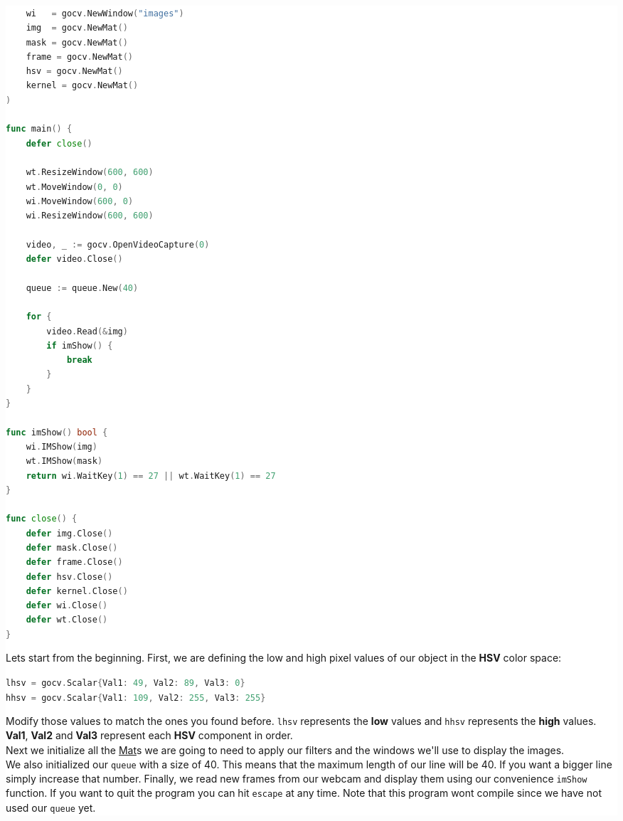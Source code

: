 ```go
	wi   = gocv.NewWindow("images")
	img  = gocv.NewMat()
	mask = gocv.NewMat()
	frame = gocv.NewMat()
	hsv = gocv.NewMat()
	kernel = gocv.NewMat()
)

func main() {
	defer close()

	wt.ResizeWindow(600, 600)
	wt.MoveWindow(0, 0)
	wi.MoveWindow(600, 0)
	wi.ResizeWindow(600, 600)

	video, _ := gocv.OpenVideoCapture(0)
	defer video.Close()

	queue := queue.New(40)

	for {
		video.Read(&img)
		if imShow() {
			break
		}
	}
}

func imShow() bool {
	wi.IMShow(img)
	wt.IMShow(mask)
	return wi.WaitKey(1) == 27 || wt.WaitKey(1) == 27
}

func close() {
	defer img.Close()
	defer mask.Close()
	defer frame.Close()
	defer hsv.Close()
	defer kernel.Close()
	defer wi.Close()
	defer wt.Close()
}
```
Lets start from the beginning. First, we are defining the low and high pixel values of our object in the **HSV** color space:
```go
lhsv = gocv.Scalar{Val1: 49, Val2: 89, Val3: 0}
hhsv = gocv.Scalar{Val1: 109, Val2: 255, Val3: 255}
```
Modify those values to match the ones you found before. `lhsv` represents the **low** values and `hhsv` represents the **high** values. **Val1**, **Val2** and **Val3** represent each **HSV** component in order.  
Next we initialize all the [Mat](https://godoc.org/gocv.io/x/gocv#Mat)s we are going to need to apply our filters and the windows we'll use to display the images.  
We also initialized our `queue` with a size of 40. This means that the maximum length of our line will be 40. If you want a bigger line simply increase that number. Finally, we read new frames from our webcam and display them using our convenience `imShow` function. If you want to quit the program you can hit `escape` at any time. Note that this program wont compile since we have not used our `queue` yet.
